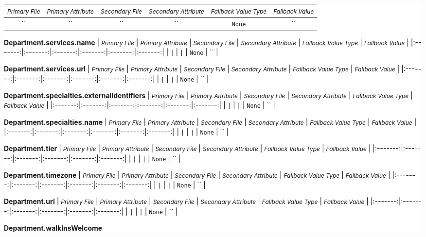 | *<span style='font-size:12px; font-style:italic; font-weight:normal;'>Primary File</small>* | *<span style='font-size:12px; font-style:italic; font-weight:normal;'>Primary Attribute</small>* | *<span style='font-size:12px; font-style:italic; font-weight:normal;'>Secondary File</small>* | *<span style='font-size:12px; font-style:italic; font-weight:normal;'>Secondary Attribute</small>* | *<span style='font-size:12px; font-style:italic; font-weight:normal;'>Fallback Value Type</small>* | *<span style='font-size:12px; font-style:italic; font-weight:normal;'>Fallback Value</small>* |
|:-------:|:-------:|:-------:|:-------:|:-------:|:-------:|
| `` | `` | `` | `` | `None` | `` |



**Department.services.name**
| *<span style='font-size:12px; font-style:italic; font-weight:normal;'>Primary File</small>* | *<span style='font-size:12px; font-style:italic; font-weight:normal;'>Primary Attribute</small>* | *<span style='font-size:12px; font-style:italic; font-weight:normal;'>Secondary File</small>* | *<span style='font-size:12px; font-style:italic; font-weight:normal;'>Secondary Attribute</small>* | *<span style='font-size:12px; font-style:italic; font-weight:normal;'>Fallback Value Type</small>* | *<span style='font-size:12px; font-style:italic; font-weight:normal;'>Fallback Value</small>* |
|:-------:|:-------:|:-------:|:-------:|:-------:|:-------:|
| `` | `` | `` | `` | `None` | `` |



**Department.services.url**
| *<span style='font-size:12px; font-style:italic; font-weight:normal;'>Primary File</small>* | *<span style='font-size:12px; font-style:italic; font-weight:normal;'>Primary Attribute</small>* | *<span style='font-size:12px; font-style:italic; font-weight:normal;'>Secondary File</small>* | *<span style='font-size:12px; font-style:italic; font-weight:normal;'>Secondary Attribute</small>* | *<span style='font-size:12px; font-style:italic; font-weight:normal;'>Fallback Value Type</small>* | *<span style='font-size:12px; font-style:italic; font-weight:normal;'>Fallback Value</small>* |
|:-------:|:-------:|:-------:|:-------:|:-------:|:-------:|
| `` | `` | `` | `` | `None` | `` |



**Department.specialties.externalIdentifiers**
| *<span style='font-size:12px; font-style:italic; font-weight:normal;'>Primary File</small>* | *<span style='font-size:12px; font-style:italic; font-weight:normal;'>Primary Attribute</small>* | *<span style='font-size:12px; font-style:italic; font-weight:normal;'>Secondary File</small>* | *<span style='font-size:12px; font-style:italic; font-weight:normal;'>Secondary Attribute</small>* | *<span style='font-size:12px; font-style:italic; font-weight:normal;'>Fallback Value Type</small>* | *<span style='font-size:12px; font-style:italic; font-weight:normal;'>Fallback Value</small>* |
|:-------:|:-------:|:-------:|:-------:|:-------:|:-------:|
| `` | `` | `` | `` | `None` | `` |



**Department.specialties.name**
| *<span style='font-size:12px; font-style:italic; font-weight:normal;'>Primary File</small>* | *<span style='font-size:12px; font-style:italic; font-weight:normal;'>Primary Attribute</small>* | *<span style='font-size:12px; font-style:italic; font-weight:normal;'>Secondary File</small>* | *<span style='font-size:12px; font-style:italic; font-weight:normal;'>Secondary Attribute</small>* | *<span style='font-size:12px; font-style:italic; font-weight:normal;'>Fallback Value Type</small>* | *<span style='font-size:12px; font-style:italic; font-weight:normal;'>Fallback Value</small>* |
|:-------:|:-------:|:-------:|:-------:|:-------:|:-------:|
| `` | `` | `` | `` | `None` | `` |



**Department.tier**
| *<span style='font-size:12px; font-style:italic; font-weight:normal;'>Primary File</small>* | *<span style='font-size:12px; font-style:italic; font-weight:normal;'>Primary Attribute</small>* | *<span style='font-size:12px; font-style:italic; font-weight:normal;'>Secondary File</small>* | *<span style='font-size:12px; font-style:italic; font-weight:normal;'>Secondary Attribute</small>* | *<span style='font-size:12px; font-style:italic; font-weight:normal;'>Fallback Value Type</small>* | *<span style='font-size:12px; font-style:italic; font-weight:normal;'>Fallback Value</small>* |
|:-------:|:-------:|:-------:|:-------:|:-------:|:-------:|
| `` | `` | `` | `` | `None` | `` |



**Department.timezone**
| *<span style='font-size:12px; font-style:italic; font-weight:normal;'>Primary File</small>* | *<span style='font-size:12px; font-style:italic; font-weight:normal;'>Primary Attribute</small>* | *<span style='font-size:12px; font-style:italic; font-weight:normal;'>Secondary File</small>* | *<span style='font-size:12px; font-style:italic; font-weight:normal;'>Secondary Attribute</small>* | *<span style='font-size:12px; font-style:italic; font-weight:normal;'>Fallback Value Type</small>* | *<span style='font-size:12px; font-style:italic; font-weight:normal;'>Fallback Value</small>* |
|:-------:|:-------:|:-------:|:-------:|:-------:|:-------:|
| `` | `` | `` | `` | `None` | `` |



**Department.url**
| *<span style='font-size:12px; font-style:italic; font-weight:normal;'>Primary File</small>* | *<span style='font-size:12px; font-style:italic; font-weight:normal;'>Primary Attribute</small>* | *<span style='font-size:12px; font-style:italic; font-weight:normal;'>Secondary File</small>* | *<span style='font-size:12px; font-style:italic; font-weight:normal;'>Secondary Attribute</small>* | *<span style='font-size:12px; font-style:italic; font-weight:normal;'>Fallback Value Type</small>* | *<span style='font-size:12px; font-style:italic; font-weight:normal;'>Fallback Value</small>* |
|:-------:|:-------:|:-------:|:-------:|:-------:|:-------:|
| `` | `` | `` | `` | `None` | `` |



**Department.walkInsWelcome**
